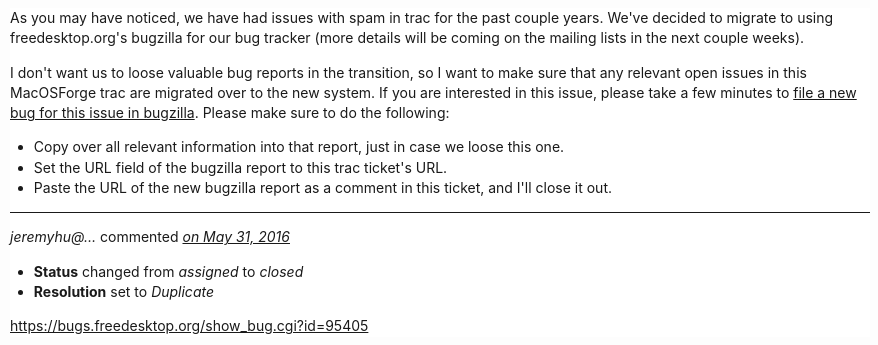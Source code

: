 As you may have noticed, we have had issues with spam in trac for the past couple years. We've decided to migrate to using freedesktop.org's bugzilla for our bug tracker (more details will be coming on the mailing lists in the next couple weeks).

I don't want us to loose valuable bug reports in the transition, so I want to make sure that any relevant open issues in this MacOSForge trac are migrated over to the new system. If you are interested in this issue, please take a few minutes to [file a new bug for this issue in bugzilla](https://bugs.freedesktop.org/enter_bug.cgi?product=XQuartz&component=New%20Bugs). Please make sure to do the following:

-   Copy over all relevant information into that report, just in case we loose this one.
-   Set the URL field of the bugzilla report to this trac ticket's URL.
-   Paste the URL of the new bugzilla report as a comment in this ticket, and I'll close it out.



---

*jeremyhu@…* commented *[on May 31, 2016](https://xquartz.macosforge.org/trac/ticket/1143#comment:444 "May 31, 2016 at 12:41 AM PDT")*

-   **Status** changed from *assigned* to *closed*
-   **Resolution** set to *Duplicate*

<https://bugs.freedesktop.org/show_bug.cgi?id=95405>



